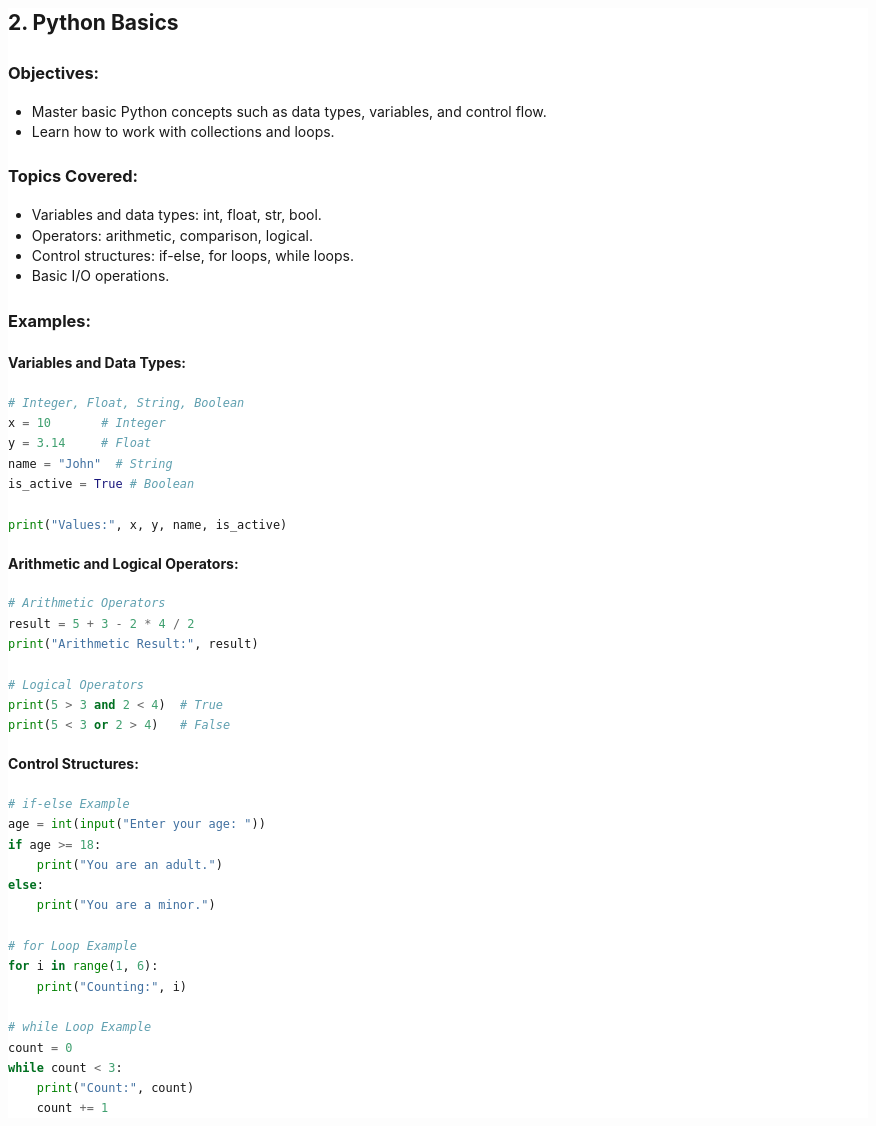 ## **2. Python Basics**

### Objectives:

- Master basic Python concepts such as data types, variables, and control flow.
- Learn how to work with collections and loops.

### Topics Covered:

- Variables and data types: int, float, str, bool.
- Operators: arithmetic, comparison, logical.
- Control structures: if-else, for loops, while loops.
- Basic I/O operations.

### Examples:

#### Variables and Data Types:

```python
# Integer, Float, String, Boolean
x = 10       # Integer
y = 3.14     # Float
name = "John"  # String
is_active = True # Boolean

print("Values:", x, y, name, is_active)
```

#### Arithmetic and Logical Operators:

```python
# Arithmetic Operators
result = 5 + 3 - 2 * 4 / 2
print("Arithmetic Result:", result)

# Logical Operators
print(5 > 3 and 2 < 4)  # True
print(5 < 3 or 2 > 4)   # False
```

#### Control Structures:

```python
# if-else Example
age = int(input("Enter your age: "))
if age >= 18:
    print("You are an adult.")
else:
    print("You are a minor.")

# for Loop Example
for i in range(1, 6):
    print("Counting:", i)

# while Loop Example
count = 0
while count < 3:
    print("Count:", count)
    count += 1
```
